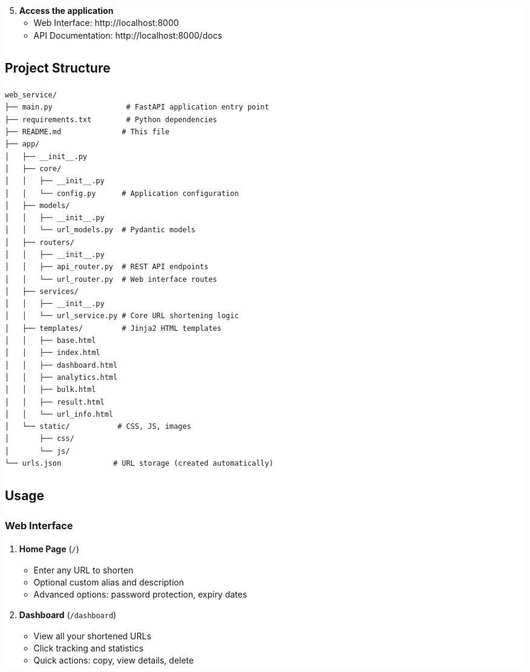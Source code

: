 5. **Access the application**
   - Web Interface: http://localhost:8000
   - API Documentation: http://localhost:8000/docs

## Project Structure

```
web_service/
├── main.py                 # FastAPI application entry point
├── requirements.txt        # Python dependencies
├── README.md              # This file
├── app/
│   ├── __init__.py
│   ├── core/
│   │   ├── __init__.py
│   │   └── config.py      # Application configuration
│   ├── models/
│   │   ├── __init__.py
│   │   └── url_models.py  # Pydantic models
│   ├── routers/
│   │   ├── __init__.py
│   │   ├── api_router.py  # REST API endpoints
│   │   └── url_router.py  # Web interface routes
│   ├── services/
│   │   ├── __init__.py
│   │   └── url_service.py # Core URL shortening logic
│   ├── templates/         # Jinja2 HTML templates
│   │   ├── base.html
│   │   ├── index.html
│   │   ├── dashboard.html
│   │   ├── analytics.html
│   │   ├── bulk.html
│   │   ├── result.html
│   │   └── url_info.html
│   └── static/           # CSS, JS, images
│       ├── css/
│       └── js/
└── urls.json            # URL storage (created automatically)
```

## Usage

### Web Interface

1. **Home Page** (`/`)
   - Enter any URL to shorten
   - Optional custom alias and description
   - Advanced options: password protection, expiry dates

2. **Dashboard** (`/dashboard`)
   - View all your shortened URLs
   - Click tracking and statistics
   - Quick actions: copy, view details, delete
